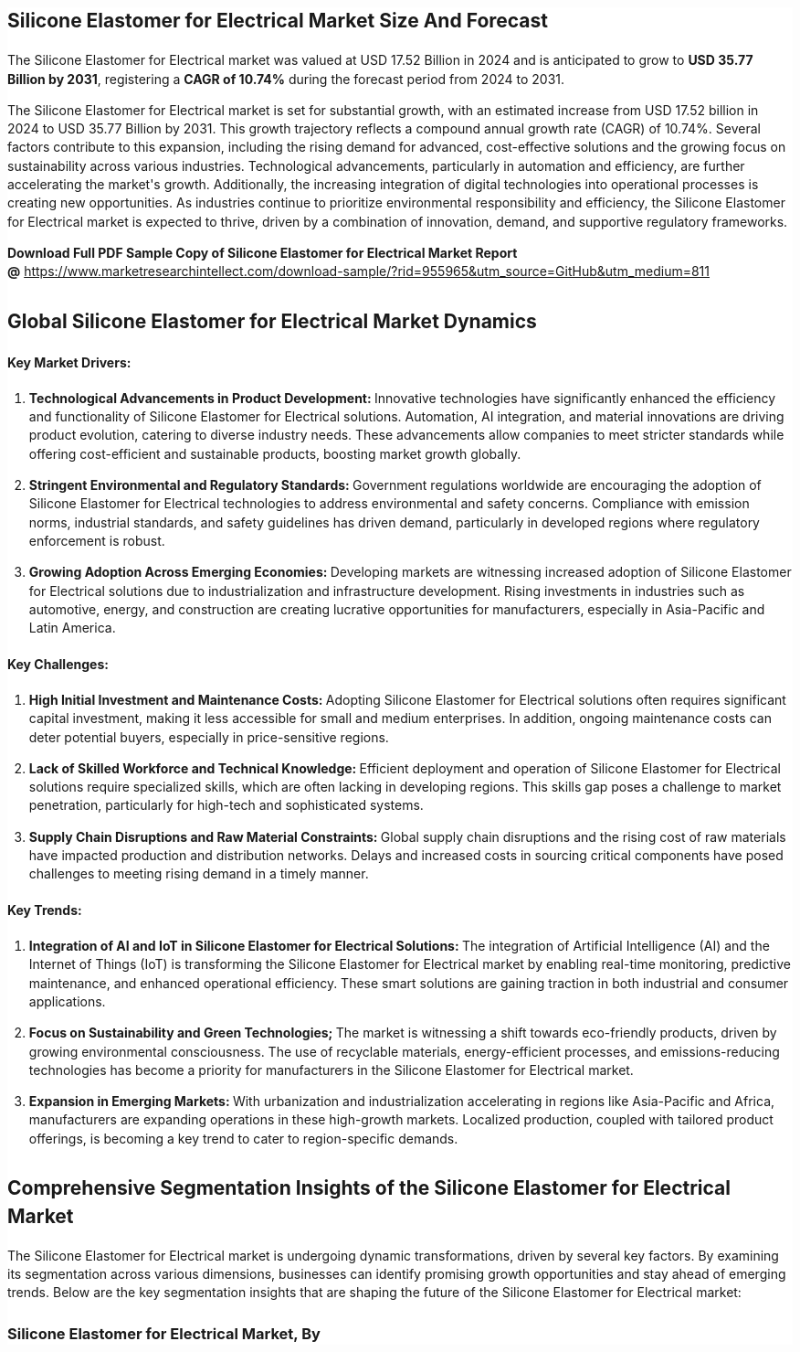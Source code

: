 <h2>Silicone Elastomer for Electrical Market Size And Forecast</h2><p>The Silicone Elastomer for Electrical market was valued at USD 17.52 Billion in 2024 and is anticipated to grow to <strong>USD 35.77 Billion by 2031</strong>, registering a <strong>CAGR of 10.74%</strong> during the forecast period from 2024 to 2031.</p><p>The Silicone Elastomer for Electrical market is set for substantial growth, with an estimated increase from USD 17.52 billion in 2024 to USD 35.77 Billion by 2031. This growth trajectory reflects a compound annual growth rate (CAGR) of 10.74%. Several factors contribute to this expansion, including the rising demand for advanced, cost-effective solutions and the growing focus on sustainability across various industries. Technological advancements, particularly in automation and efficiency, are further accelerating the market's growth. Additionally, the increasing integration of digital technologies into operational processes is creating new opportunities. As industries continue to prioritize environmental responsibility and efficiency, the Silicone Elastomer for Electrical market is expected to thrive, driven by a combination of innovation, demand, and supportive regulatory frameworks.</p><p><strong>Download Full PDF Sample Copy of Silicone Elastomer for Electrical Market Report @</strong>&nbsp;<a href="https://www.marketresearchintellect.com/download-sample/?rid=955965&amp;utm_source=GitHub&amp;utm_medium=811">https://www.marketresearchintellect.com/download-sample/?rid=955965&amp;utm_source=GitHub&amp;utm_medium=811</a></p><h2>Global Silicone Elastomer for Electrical Market Dynamics</h2><h4><strong>Key Market Drivers:</strong></h4><ol><li><p><strong>Technological Advancements in Product Development:&nbsp;</strong>Innovative technologies have significantly enhanced the efficiency and functionality of Silicone Elastomer for Electrical solutions. Automation, AI integration, and material innovations are driving product evolution, catering to diverse industry needs. These advancements allow companies to meet stricter standards while offering cost-efficient and sustainable products, boosting market growth globally.</p></li><li><p><strong>Stringent Environmental and Regulatory Standards:&nbsp;</strong>Government regulations worldwide are encouraging the adoption of Silicone Elastomer for Electrical technologies to address environmental and safety concerns. Compliance with emission norms, industrial standards, and safety guidelines has driven demand, particularly in developed regions where regulatory enforcement is robust.</p></li><li><p><strong>Growing Adoption Across Emerging Economies:&nbsp;</strong>Developing markets are witnessing increased adoption of Silicone Elastomer for Electrical solutions due to industrialization and infrastructure development. Rising investments in industries such as automotive, energy, and construction are creating lucrative opportunities for manufacturers, especially in Asia-Pacific and Latin America.</p></li></ol><h4><strong>Key Challenges:</strong></h4><ol><li><p><strong>High Initial Investment and Maintenance Costs:&nbsp;</strong>Adopting Silicone Elastomer for Electrical solutions often requires significant capital investment, making it less accessible for small and medium enterprises. In addition, ongoing maintenance costs can deter potential buyers, especially in price-sensitive regions.</p></li><li><p><strong>Lack of Skilled Workforce and Technical Knowledge:&nbsp;</strong>Efficient deployment and operation of Silicone Elastomer for Electrical solutions require specialized skills, which are often lacking in developing regions. This skills gap poses a challenge to market penetration, particularly for high-tech and sophisticated systems.</p></li><li><p><strong>Supply Chain Disruptions and Raw Material Constraints:&nbsp;</strong>Global supply chain disruptions and the rising cost of raw materials have impacted production and distribution networks. Delays and increased costs in sourcing critical components have posed challenges to meeting rising demand in a timely manner.</p></li></ol><h4><strong>Key Trends:</strong></h4><ol><li><p><strong>Integration of AI and IoT in Silicone Elastomer for Electrical Solutions:&nbsp;</strong>The integration of Artificial Intelligence (AI) and the Internet of Things (IoT) is transforming the Silicone Elastomer for Electrical market by enabling real-time monitoring, predictive maintenance, and enhanced operational efficiency. These smart solutions are gaining traction in both industrial and consumer applications.</p></li><li><p><strong>Focus on Sustainability and Green Technologies;&nbsp;</strong>The market is witnessing a shift towards eco-friendly products, driven by growing environmental consciousness. The use of recyclable materials, energy-efficient processes, and emissions-reducing technologies has become a priority for manufacturers in the Silicone Elastomer for Electrical market.</p></li><li><p><strong>Expansion in Emerging Markets:&nbsp;</strong>With urbanization and industrialization accelerating in regions like Asia-Pacific and Africa, manufacturers are expanding operations in these high-growth markets. Localized production, coupled with tailored product offerings, is becoming a key trend to cater to region-specific demands.</p></li></ol><div class="article-main__content" data-test-id="publishing-text-block"><h2>Comprehensive Segmentation Insights of the Silicone Elastomer for Electrical Market</h2><p>The Silicone Elastomer for Electrical market is undergoing dynamic transformations, driven by several key factors. By examining its segmentation across various dimensions, businesses can identify promising growth opportunities and stay ahead of emerging trends. Below are the key segmentation insights that are shaping the future of the Silicone Elastomer for Electrical market:</p><h3><strong>Silicone Elastomer for Electrical Market, By